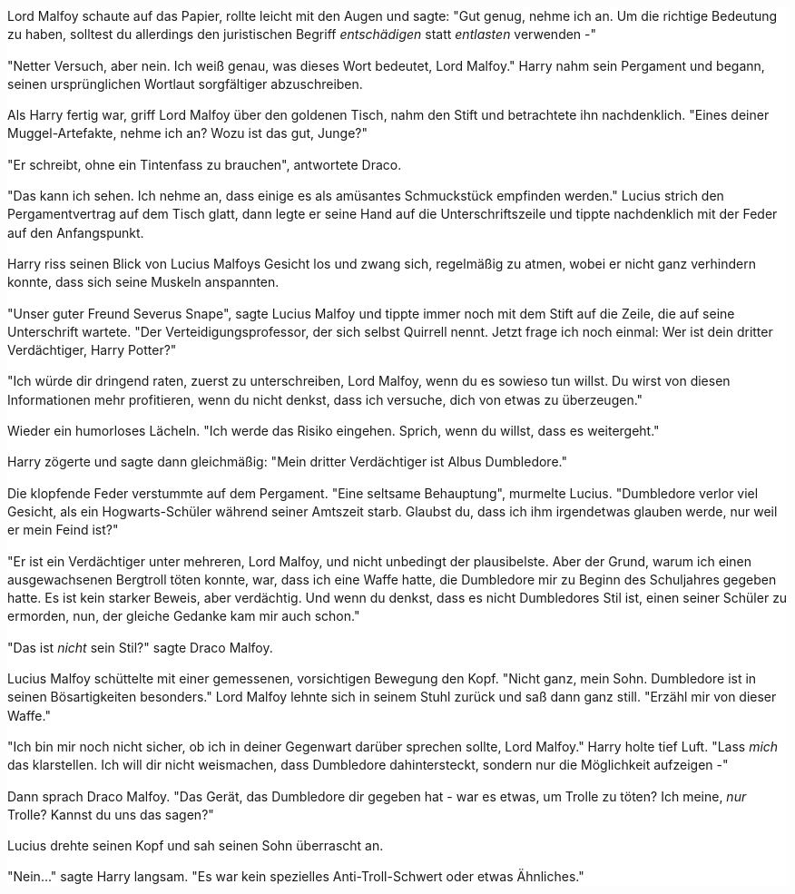 Lord Malfoy schaute auf das Papier, rollte leicht mit den Augen und sagte: "Gut genug, nehme ich an. Um die richtige Bedeutung zu haben, solltest du allerdings den juristischen Begriff _entschädigen_ statt _entlasten_ verwenden -"

"Netter Versuch, aber nein. Ich weiß genau, was dieses Wort bedeutet, Lord Malfoy." Harry nahm sein Pergament und begann, seinen ursprünglichen Wortlaut sorgfältiger abzuschreiben.

Als Harry fertig war, griff Lord Malfoy über den goldenen Tisch, nahm den Stift und betrachtete ihn nachdenklich. "Eines deiner Muggel-Artefakte, nehme ich an? Wozu ist das gut, Junge?"

"Er schreibt, ohne ein Tintenfass zu brauchen", antwortete Draco.

"Das kann ich sehen. Ich nehme an, dass einige es als amüsantes Schmuckstück empfinden werden." Lucius strich den Pergamentvertrag auf dem Tisch glatt, dann legte er seine Hand auf die Unterschriftszeile und tippte nachdenklich mit der Feder auf den Anfangspunkt.

Harry riss seinen Blick von Lucius Malfoys Gesicht los und zwang sich, regelmäßig zu atmen, wobei er nicht ganz verhindern konnte, dass sich seine Muskeln anspannten.

"Unser guter Freund Severus Snape", sagte Lucius Malfoy und tippte immer noch mit dem Stift auf die Zeile, die auf seine Unterschrift wartete. "Der Verteidigungsprofessor, der sich selbst Quirrell nennt. Jetzt frage ich noch einmal: Wer ist dein dritter Verdächtiger, Harry Potter?"

"Ich würde dir dringend raten, zuerst zu unterschreiben, Lord Malfoy, wenn du es sowieso tun willst. Du wirst von diesen Informationen mehr profitieren, wenn du nicht denkst, dass ich versuche, dich von etwas zu überzeugen."

Wieder ein humorloses Lächeln. "Ich werde das Risiko eingehen. Sprich, wenn du willst, dass es weitergeht."

Harry zögerte und sagte dann gleichmäßig: "Mein dritter Verdächtiger ist Albus Dumbledore."

Die klopfende Feder verstummte auf dem Pergament. "Eine seltsame Behauptung", murmelte Lucius. "Dumbledore verlor viel Gesicht, als ein Hogwarts-Schüler während seiner Amtszeit starb. Glaubst du, dass ich ihm irgendetwas glauben werde, nur weil er mein Feind ist?"

"Er ist ein Verdächtiger unter mehreren, Lord Malfoy, und nicht unbedingt der plausibelste. Aber der Grund, warum ich einen ausgewachsenen Bergtroll töten konnte, war, dass ich eine Waffe hatte, die Dumbledore mir zu Beginn des Schuljahres gegeben hatte. Es ist kein starker Beweis, aber verdächtig. Und wenn du denkst, dass es nicht Dumbledores Stil ist, einen seiner Schüler zu ermorden, nun, der gleiche Gedanke kam mir auch schon."

"Das ist _nicht_ sein Stil?" sagte Draco Malfoy.

Lucius Malfoy schüttelte mit einer gemessenen, vorsichtigen Bewegung den Kopf. "Nicht ganz, mein Sohn. Dumbledore ist in seinen Bösartigkeiten besonders." Lord Malfoy lehnte sich in seinem Stuhl zurück und saß dann ganz still. "Erzähl mir von dieser Waffe."

"Ich bin mir noch nicht sicher, ob ich in deiner Gegenwart darüber sprechen sollte, Lord Malfoy." Harry holte tief Luft. "Lass _mich_ das klarstellen. Ich will dir nicht weismachen, dass Dumbledore dahintersteckt, sondern nur die Möglichkeit aufzeigen -"

Dann sprach Draco Malfoy. "Das Gerät, das Dumbledore dir gegeben hat - war es etwas, um Trolle zu töten? Ich meine, _nur_ Trolle? Kannst du uns das sagen?"

Lucius drehte seinen Kopf und sah seinen Sohn überrascht an.

"Nein..." sagte Harry langsam. "Es war kein spezielles Anti-Troll-Schwert oder etwas Ähnliches."
